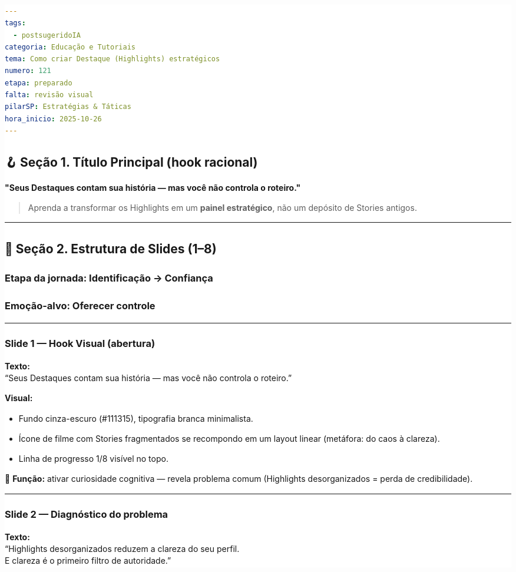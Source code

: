 ```yaml
---
tags:
  - postsugeridoIA
categoria: Educação e Tutoriais
tema: Como criar Destaque (Highlights) estratégicos
numero: 121
etapa: preparado
falta: revisão visual
pilarSP: Estratégias & Táticas
hora_inicio: 2025-10-26
---
```

## 🪝 **Seção 1. Título Principal (hook racional)**

**"Seus Destaques contam sua história — mas você não controla o roteiro."**

> Aprenda a transformar os Highlights em um **painel estratégico**, não um depósito de Stories antigos.

---

## 🧱 **Seção 2. Estrutura de Slides (1–8)**

### **Etapa da jornada:** Identificação → Confiança

### **Emoção-alvo:** Oferecer controle

---

### **Slide 1 — Hook Visual (abertura)**

**Texto:**  
“Seus Destaques contam sua história — mas você não controla o roteiro.”

**Visual:**

- Fundo cinza-escuro (#111315), tipografia branca minimalista.
    
- Ícone de filme com Stories fragmentados se recompondo em um layout linear (metáfora: do caos à clareza).
    
- Linha de progresso 1/8 visível no topo.
    

🎯 **Função:** ativar curiosidade cognitiva — revela problema comum (Highlights desorganizados = perda de credibilidade).

---

### **Slide 2 — Diagnóstico do problema**

**Texto:**  
“Highlights desorganizados reduzem a clareza do seu perfil.  
E clareza é o primeiro filtro de autoridade.”
